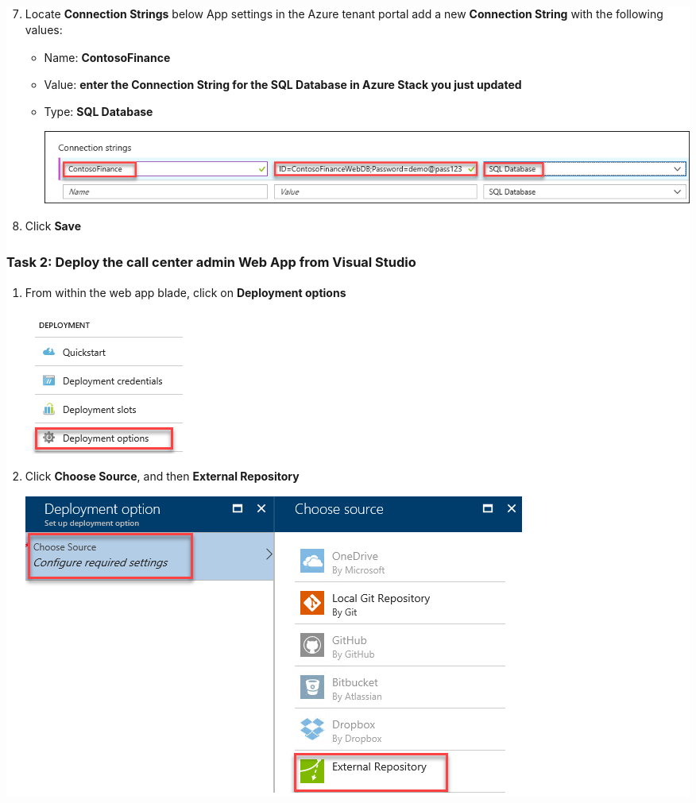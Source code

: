 7.  Locate **Connection Strings** below App settings in the Azure tenant portal add a new **Connection String** with the following values:

    -   Name: **ContosoFinance**

    -   Value: **enter the Connection String for the SQL Database in Azure Stack you just updated**

    -   Type: **SQL Database**

        ![Connection strings fields screenshot.](images/Hands-onlabstep-by-step-AzureStackimages/media/image124.png "Connection strings fields")

8.  Click **Save**

### Task 2: Deploy the call center admin Web App from Visual Studio

1.  From within the web app blade, click on **Deployment options**

    ![Under Deployment, Deployment options is selected.](images/Hands-onlabstep-by-step-AzureStackimages/media/image125.png "Deployment section")

2.  Click **Choose Source**, and then **External Repository**

    ![In the Deployment option blade, Choose source is selected. In the Choose a source blade, External Repository is selected.](images/Hands-onlabstep-by-step-AzureStackimages/media/image126.png "Deployment option and Choose a source blades")
